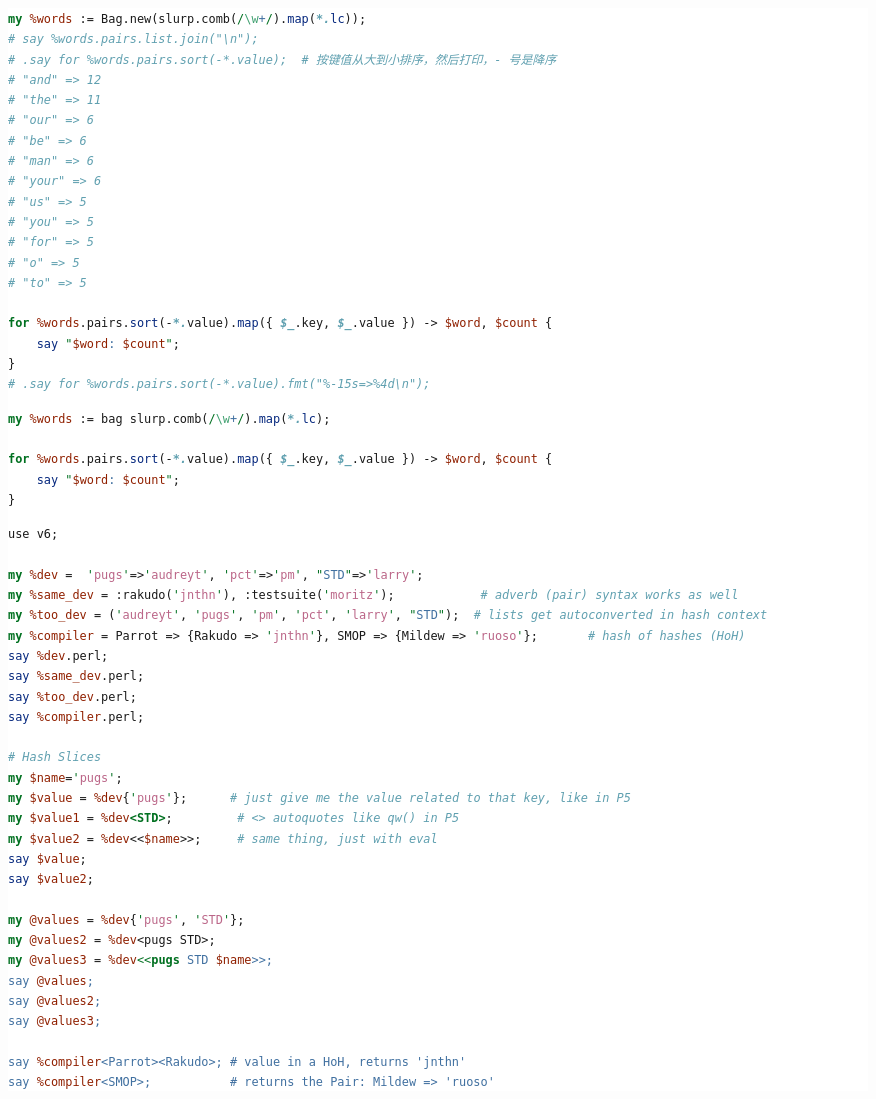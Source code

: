 ```perl
my %words := Bag.new(slurp.comb(/\w+/).map(*.lc));
# say %words.pairs.list.join("\n");
# .say for %words.pairs.sort(-*.value);  # 按键值从大到小排序，然后打印，- 号是降序
# "and" => 12
# "the" => 11
# "our" => 6
# "be" => 6
# "man" => 6
# "your" => 6
# "us" => 5
# "you" => 5
# "for" => 5
# "o" => 5
# "to" => 5

for %words.pairs.sort(-*.value).map({ $_.key, $_.value }) -> $word, $count {
    say "$word: $count";
}
# .say for %words.pairs.sort(-*.value).fmt("%-15s=>%4d\n");

```



```perl
my %words := bag slurp.comb(/\w+/).map(*.lc);

for %words.pairs.sort(-*.value).map({ $_.key, $_.value }) -> $word, $count {
    say "$word: $count";
}
```



```perl
﻿use v6;

my %dev =  'pugs'=>'audreyt', 'pct'=>'pm', "STD"=>'larry';
my %same_dev = :rakudo('jnthn'), :testsuite('moritz');            # adverb (pair) syntax works as well
my %too_dev = ('audreyt', 'pugs', 'pm', 'pct', 'larry', "STD");  # lists get autoconverted in hash context
my %compiler = Parrot => {Rakudo => 'jnthn'}, SMOP => {Mildew => 'ruoso'};       # hash of hashes (HoH)
say %dev.perl;
say %same_dev.perl;
say %too_dev.perl;
say %compiler.perl;

# Hash Slices
my $name='pugs';
my $value = %dev{'pugs'};      # just give me the value related to that key, like in P5
my $value1 = %dev<STD>;         # <> autoquotes like qw() in P5
my $value2 = %dev<<$name>>;     # same thing, just with eval
say $value;
say $value2;

my @values = %dev{'pugs', 'STD'};
my @values2 = %dev<pugs STD>;
my @values3 = %dev<<pugs STD $name>>;
say @values;
say @values2;
say @values3;

say %compiler<Parrot><Rakudo>; # value in a HoH, returns 'jnthn'
say %compiler<SMOP>;           # returns the Pair: Mildew => 'ruoso'
```